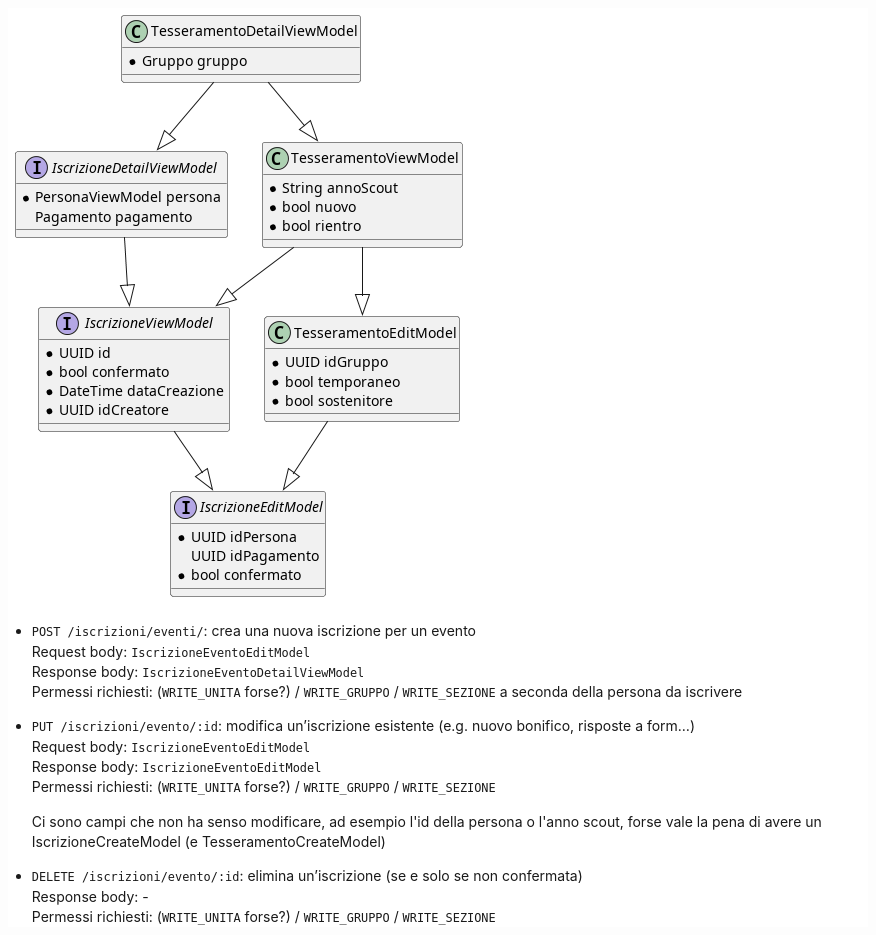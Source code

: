 ![img](tesseramenti.png)

-   `POST /iscrizioni/eventi/`: crea una nuova iscrizione per un evento  
    Request body: `IscrizioneEventoEditModel`  
    Response body: `IscrizioneEventoDetailViewModel`  
    Permessi richiesti: (`WRITE_UNITA` forse?) / `WRITE_GRUPPO` / `WRITE_SEZIONE` a seconda della persona da iscrivere

-   `PUT /iscrizioni/evento/:id`: modifica un&rsquo;iscrizione esistente (e.g. nuovo bonifico, risposte a form&#x2026;)  
    Request body: `IscrizioneEventoEditModel`  
    Response body: `IscrizioneEventoEditModel`  
    Permessi richiesti: (`WRITE_UNITA` forse?) / `WRITE_GRUPPO` / `WRITE_SEZIONE`

    Ci sono campi che non ha senso modificare, ad esempio l'id della persona o l'anno scout,
    forse vale la pena di avere un IscrizioneCreateModel (e TesseramentoCreateModel)

-   `DELETE /iscrizioni/evento/:id`: elimina un&rsquo;iscrizione (se e solo se non confermata)  
    Response body: -  
    Permessi richiesti: (`WRITE_UNITA` forse?) / `WRITE_GRUPPO` / `WRITE_SEZIONE`


<a id="orgcbf99a4"></a>
